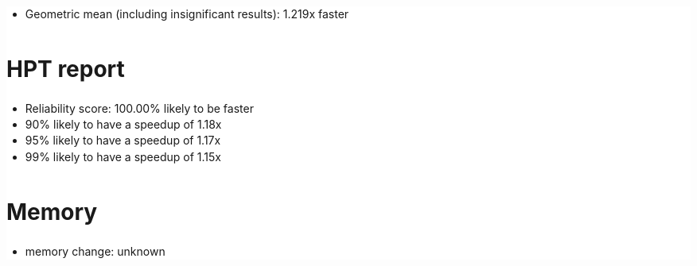 - Geometric mean (including insignificant results): 1.219x faster
# HPT report

- Reliability score: 100.00% likely to be faster
- 90% likely to have a speedup of 1.18x
- 95% likely to have a speedup of 1.17x
- 99% likely to have a speedup of 1.15x

# Memory
- memory change: unknown